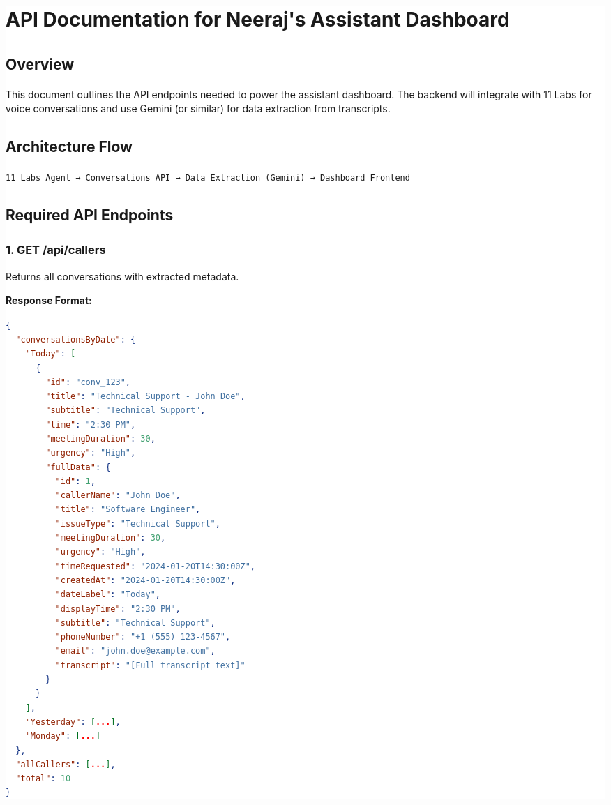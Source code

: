 # API Documentation for Neeraj's Assistant Dashboard

## Overview

This document outlines the API endpoints needed to power the assistant dashboard. The backend will integrate with 11 Labs for voice conversations and use Gemini (or similar) for data extraction from transcripts.

## Architecture Flow

```
11 Labs Agent → Conversations API → Data Extraction (Gemini) → Dashboard Frontend
```

## Required API Endpoints

### 1. GET /api/callers
Returns all conversations with extracted metadata.

**Response Format:**
```json
{
  "conversationsByDate": {
    "Today": [
      {
        "id": "conv_123",
        "title": "Technical Support - John Doe",
        "subtitle": "Technical Support",
        "time": "2:30 PM",
        "meetingDuration": 30,
        "urgency": "High",
        "fullData": {
          "id": 1,
          "callerName": "John Doe",
          "title": "Software Engineer",
          "issueType": "Technical Support",
          "meetingDuration": 30,
          "urgency": "High",
          "timeRequested": "2024-01-20T14:30:00Z",
          "createdAt": "2024-01-20T14:30:00Z",
          "dateLabel": "Today",
          "displayTime": "2:30 PM",
          "subtitle": "Technical Support",
          "phoneNumber": "+1 (555) 123-4567",
          "email": "john.doe@example.com",
          "transcript": "[Full transcript text]"
        }
      }
    ],
    "Yesterday": [...],
    "Monday": [...]
  },
  "allCallers": [...],
  "total": 10
}
```
